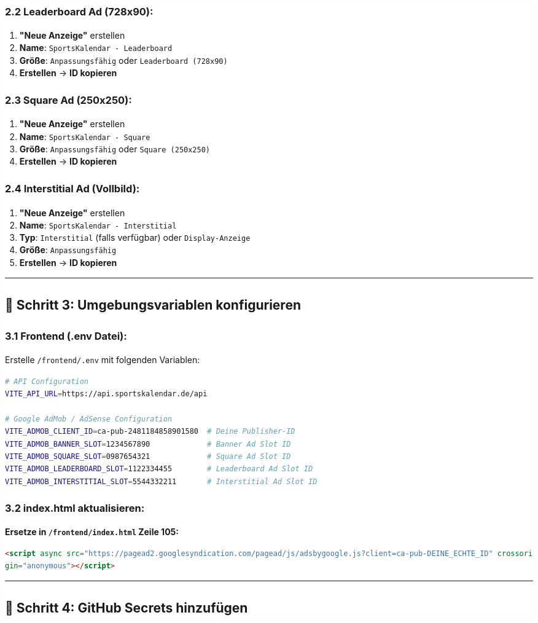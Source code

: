 ### **2.2 Leaderboard Ad (728x90):**
1. **"Neue Anzeige"** erstellen
2. **Name**: `SportsKalendar - Leaderboard`
3. **Größe**: `Anpassungsfähig` oder `Leaderboard (728x90)`
4. **Erstellen** → **ID kopieren**

### **2.3 Square Ad (250x250):**
1. **"Neue Anzeige"** erstellen
2. **Name**: `SportsKalendar - Square`
3. **Größe**: `Anpassungsfähig` oder `Square (250x250)`
4. **Erstellen** → **ID kopieren**

### **2.4 Interstitial Ad (Vollbild):**
1. **"Neue Anzeige"** erstellen
2. **Name**: `SportsKalendar - Interstitial`
3. **Typ**: `Interstitial` (falls verfügbar) oder `Display-Anzeige`
4. **Größe**: `Anpassungsfähig`
5. **Erstellen** → **ID kopieren**

---

## 🔧 **Schritt 3: Umgebungsvariablen konfigurieren**

### **3.1 Frontend (.env Datei):**

Erstelle `/frontend/.env` mit folgenden Variablen:

```bash
# API Configuration
VITE_API_URL=https://api.sportskalendar.de/api

# Google AdMob / AdSense Configuration
VITE_ADMOB_CLIENT_ID=ca-pub-2481184858901580  # Deine Publisher-ID
VITE_ADMOB_BANNER_SLOT=1234567890             # Banner Ad Slot ID
VITE_ADMOB_SQUARE_SLOT=0987654321             # Square Ad Slot ID
VITE_ADMOB_LEADERBOARD_SLOT=1122334455        # Leaderboard Ad Slot ID
VITE_ADMOB_INTERSTITIAL_SLOT=5544332211       # Interstitial Ad Slot ID
```

### **3.2 index.html aktualisieren:**

**Ersetze in `/frontend/index.html` Zeile 105:**
```html
<script async src="https://pagead2.googlesyndication.com/pagead/js/adsbygoogle.js?client=ca-pub-DEINE_ECHTE_ID" crossorigin="anonymous"></script>
```

---

## 🚀 **Schritt 4: GitHub Secrets hinzufügen**
